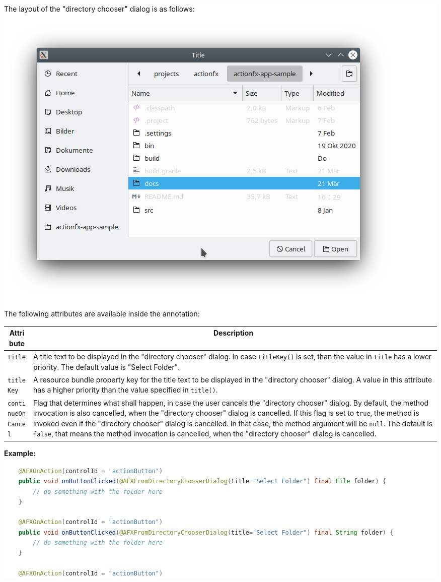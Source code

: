 The layout of the "directory chooser" dialog is as follows:

![Directory Chooser Dialog](docs/images/directorychooser-dialog.png)

The following attributes are available inside the annotation:

Attribute 				| Description 
----------------------- | -------------------------------------------------
`title` 				| A title text to be displayed in the "directory chooser" dialog. In case `titleKey()` is set, than the value in `title` has a lower priority. The default value is "Select Folder".
`titleKey`             | A resource bundle property key for the title text to be displayed in the "directory chooser" dialog. A value in this attribute has a higher priority than the value specified in `title()`.
`continueOnCancel`    | Flag that determines what shall happen, in case the user cancels the "directory chooser" dialog. By default, the method invocation is also cancelled, when the "directory chooser" dialog is cancelled. If this flag is set to `true`, the method is invoked even if the "directory chooser" dialog is cancelled. In that case, the method argument will be `null`. The default is `false`, that means the method invocation is cancelled, when the "directory chooser" dialog is cancelled.


**Example:**

```java
	@AFXOnAction(controlId = "actionButton")
	public void onButtonClicked(@AFXFromDirectoryChooserDialog(title="Select Folder") final File folder) {
		// do something with the folder here 
	}
	
	@AFXOnAction(controlId = "actionButton")
	public void onButtonClicked(@AFXFromDirectoryChooserDialog(title="Select Folder") final String folder) {
		// do something with the folder here 
	}

	@AFXOnAction(controlId = "actionButton")
```